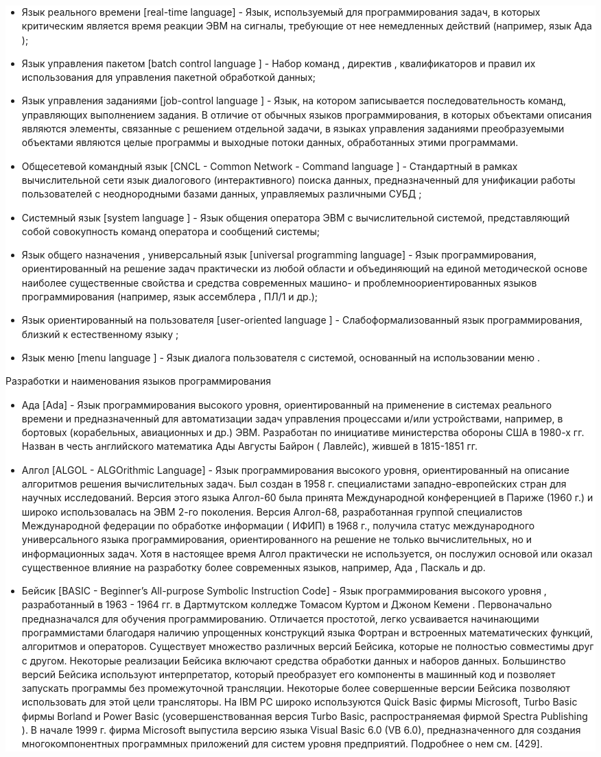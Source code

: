 -   Язык реального времени [real-time language] - Язык, используемый для программирования задач, в которых критическим является время реакции ЭВМ на сигналы, требующие от нее немедленных действий (например, язык Ада );

-   Язык управления пакетом [batch control language ] - Набор команд , директив , квалификаторов и правил их использования для управления пакетной обработкой данных;

-   Язык управления заданиями [job-control language ] - Язык, на котором записывается последовательность команд, управляющих выполнением задания. В отличие от обычных языков программирования, в которых объектами описания являются элементы, связанные с решением отдельной задачи, в языках управления заданиями преобразуемыми объектами являются целые программы и выходные потоки данных, обработанных этими программами.

-   Общесетевой командный язык [CNCL - Common Network - Command language ] - Стандартный в рамках вычислительной сети язык диалогового (интерактивного) поиска данных, предназначенный для унификации работы пользователей с неоднородными базами данных, управляемых различными СУБД ;

-   Системный язык [system language ] - Язык общения оператора ЭВМ с вычислительной системой, представляющий собой совокупность команд оператора и сообщений системы;

-   Язык общего назначения , универсальный язык [universal programming language] - Язык программирования, ориентированный на решение задач практически из любой области и объединяющий на единой методической основе наиболее существенные свойства и средства современных машино- и проблемноориентированных языков программирования (например, язык ассемблера , ПЛ/1 и др.);

-   Язык ориентированный на пользователя [user-oriented language ] - Слабоформализованный язык программирования, близкий к естественному языку ;

-   Язык меню [menu language ] - Язык диалога пользователя с системой, основанный на использовании меню .



Разработки и наименования языков программирования

- Ада [Ada] - Язык программирования высокого уровня, ориентированный на применение в системах реального времени и предназначенный для автоматизации задач управления процессами и/или устройствами, например, в бортовых (корабельных, авиационных и др.) ЭВМ. Разработан по инициативе министерства обороны США в 1980-х гг. Назван в честь английского математика Ады Августы Байрон ( Лавлейс), жившей в 1815-1851 гг.

-  Алгол [ALGOL - ALGOrithmic Language] - Язык программирования высокого уровня, ориентированный на описание алгоритмов решения вычислительных задач. Был создан в 1958 г. специалистами западно-европейских стран для научных исследований. Версия этого языка Алгол-60 была принята Международной конференцией в Париже (1960 г.) и широко использовалась на ЭВМ 2-го поколения. Версия Алгол-68, разработанная группой специалистов Международной федерации по обработке информации ( ИФИП) в 1968 г., получила статус международного универсального языка программирования, ориентированного на решение не только вычислительных, но и информационных задач. Хотя в настоящее время Алгол практически не используется, он послужил основой или оказал существенное влияние на разработку более современных языков, например, Ада , Паскаль и др.

-   Бейсик [BASIC - Beginner’s All-purpose Symbolic Instruction Code] - Язык программирования высокого уровня , разработанный в 1963 - 1964 гг. в Дартмутском колледже Томасом Куртом и Джоном Кемени . Первоначально предназначался для обучения программированию. Отличается простотой, легко усваивается начинающими программистами благодаря наличию упрощенных конструкций языка Фортран и встроенных математических функций, алгоритмов и операторов. Существует множество различных версий Бейсика, которые не полностью совместимы друг с другом. Некоторые реализации Бейсика включают средства обработки данных и наборов данных. Большинство версий Бейсика используют интерпретатор, который преобразует его компоненты в машинный код и позволяет запускать программы без промежуточной трансляции. Некоторые более совершенные версии Бейсика позволяют использовать для этой цели трансляторы. На IBM PC широко используются Quick Basic фирмы Microsoft, Turbo Basic фирмы Borland и Power Basic (усовершенствованная версия Turbo Basic, распространяемая фирмой Spectra Publishing ). В начале 1999 г. фирма Microsoft выпустила версию языка Visual Basic 6.0 (VB 6.0), предназначенного для создания многокомпонентных программных приложений для систем уровня предприятий. Подробнее о нем см. [429].
